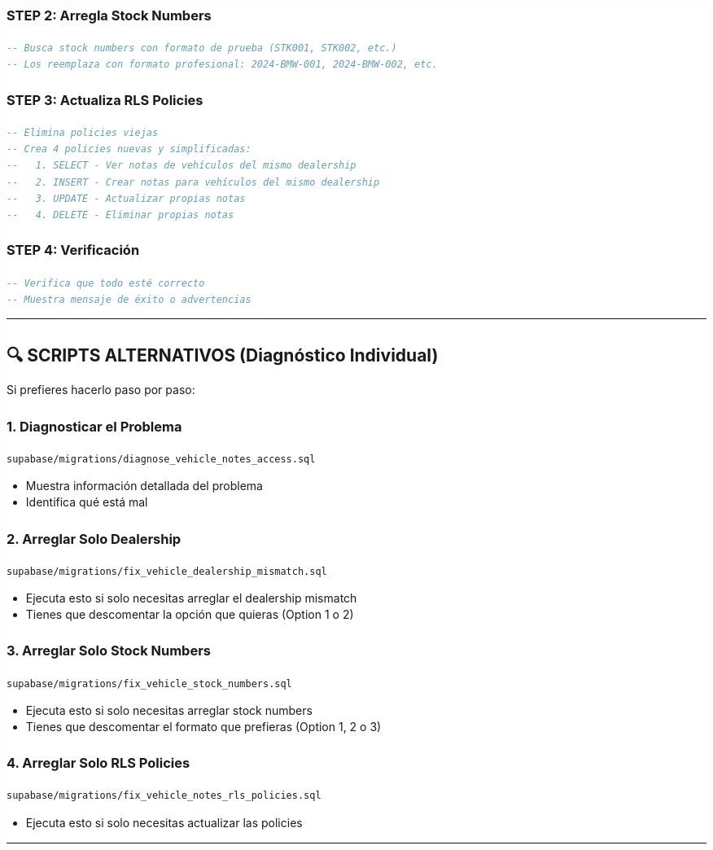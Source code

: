 ### STEP 2: Arregla Stock Numbers
```sql
-- Busca stock numbers con formato de prueba (STK001, STK002, etc.)
-- Los reemplaza con formato profesional: 2024-BMW-001, 2024-BMW-002, etc.
```

### STEP 3: Actualiza RLS Policies
```sql
-- Elimina policies viejas
-- Crea 4 policies nuevas y simplificadas:
--   1. SELECT - Ver notas de vehículos del mismo dealership
--   2. INSERT - Crear notas para vehículos del mismo dealership
--   3. UPDATE - Actualizar propias notas
--   4. DELETE - Eliminar propias notas
```

### STEP 4: Verificación
```sql
-- Verifica que todo esté correcto
-- Muestra mensaje de éxito o advertencias
```

---

## 🔍 SCRIPTS ALTERNATIVOS (Diagnóstico Individual)

Si prefieres hacerlo paso por paso:

### 1. **Diagnosticar el Problema**
```bash
supabase/migrations/diagnose_vehicle_notes_access.sql
```
- Muestra información detallada del problema
- Identifica qué está mal

### 2. **Arreglar Solo Dealership**
```bash
supabase/migrations/fix_vehicle_dealership_mismatch.sql
```
- Ejecuta esto si solo necesitas arreglar el dealership mismatch
- Tienes que descomentar la opción que quieras (Option 1 o 2)

### 3. **Arreglar Solo Stock Numbers**
```bash
supabase/migrations/fix_vehicle_stock_numbers.sql
```
- Ejecuta esto si solo necesitas arreglar stock numbers
- Tienes que descomentar el formato que prefieras (Option 1, 2 o 3)

### 4. **Arreglar Solo RLS Policies**
```bash
supabase/migrations/fix_vehicle_notes_rls_policies.sql
```
- Ejecuta esto si solo necesitas actualizar las policies

---